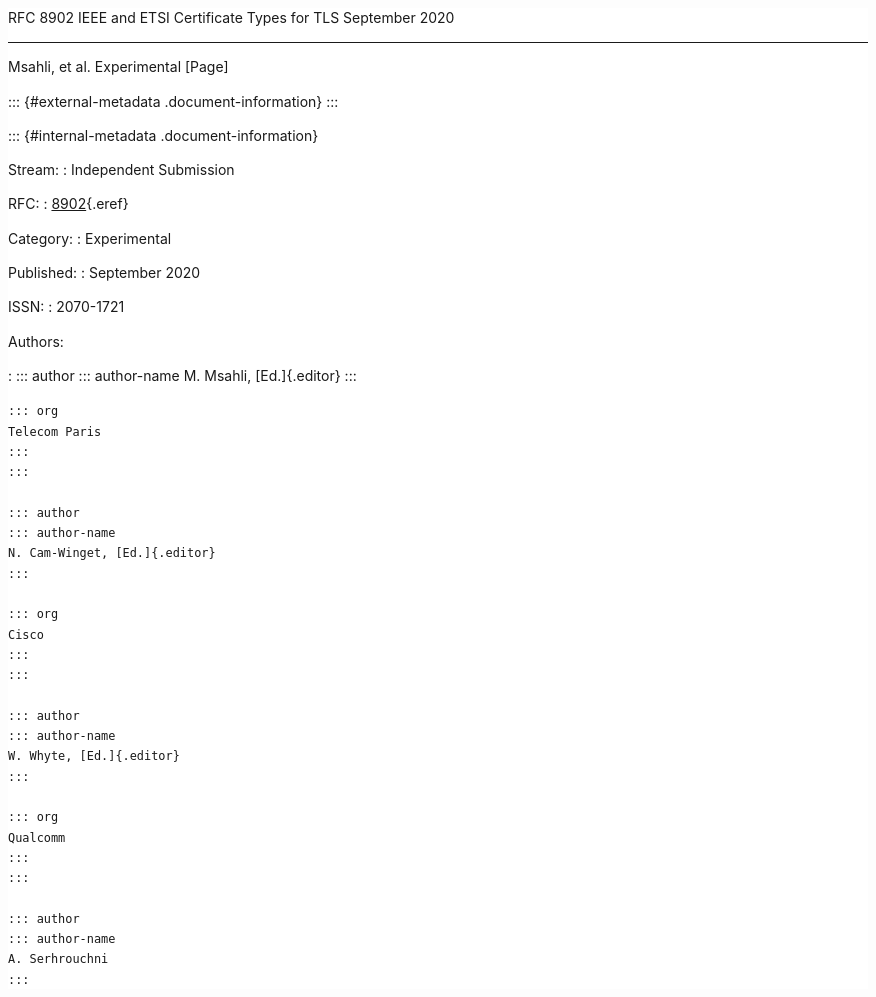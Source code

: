   RFC 8902         IEEE and ETSI Certificate Types for TLS   September 2020
  ---------------- ----------------------------------------- ----------------
  Msahli, et al.   Experimental                              \[Page\]

::: {#external-metadata .document-information}
:::

::: {#internal-metadata .document-information}

Stream:
:   Independent Submission

RFC:
:   [8902](https://www.rfc-editor.org/rfc/rfc8902){.eref}

Category:
:   Experimental

Published:
:   September 2020

ISSN:
:   2070-1721

Authors:

:   ::: author
    ::: author-name
    M. Msahli, [Ed.]{.editor}
    :::

    ::: org
    Telecom Paris
    :::
    :::

    ::: author
    ::: author-name
    N. Cam-Winget, [Ed.]{.editor}
    :::

    ::: org
    Cisco
    :::
    :::

    ::: author
    ::: author-name
    W. Whyte, [Ed.]{.editor}
    :::

    ::: org
    Qualcomm
    :::
    :::

    ::: author
    ::: author-name
    A. Serhrouchni
    :::
